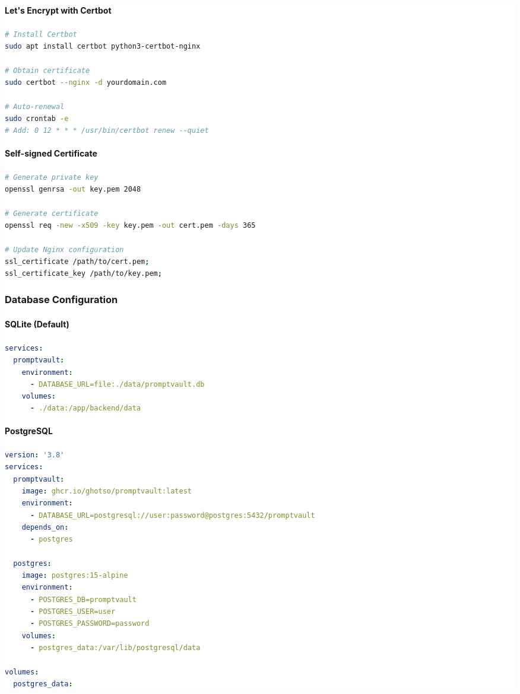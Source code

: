 #### Let's Encrypt with Certbot

```bash
# Install Certbot
sudo apt install certbot python3-certbot-nginx

# Obtain certificate
sudo certbot --nginx -d yourdomain.com

# Auto-renewal
sudo crontab -e
# Add: 0 12 * * * /usr/bin/certbot renew --quiet
```

#### Self-signed Certificate

```bash
# Generate private key
openssl genrsa -out key.pem 2048

# Generate certificate
openssl req -new -x509 -key key.pem -out cert.pem -days 365

# Update Nginx configuration
ssl_certificate /path/to/cert.pem;
ssl_certificate_key /path/to/key.pem;
```

### Database Configuration

#### SQLite (Default)

```yaml
services:
  promptvault:
    environment:
      - DATABASE_URL=file:./data/promptvault.db
    volumes:
      - ./data:/app/backend/data
```

#### PostgreSQL

```yaml
version: '3.8'
services:
  promptvault:
    image: ghcr.io/ghotso/promptvault:latest
    environment:
      - DATABASE_URL=postgresql://user:password@postgres:5432/promptvault
    depends_on:
      - postgres

  postgres:
    image: postgres:15-alpine
    environment:
      - POSTGRES_DB=promptvault
      - POSTGRES_USER=user
      - POSTGRES_PASSWORD=password
    volumes:
      - postgres_data:/var/lib/postgresql/data

volumes:
  postgres_data:
```
